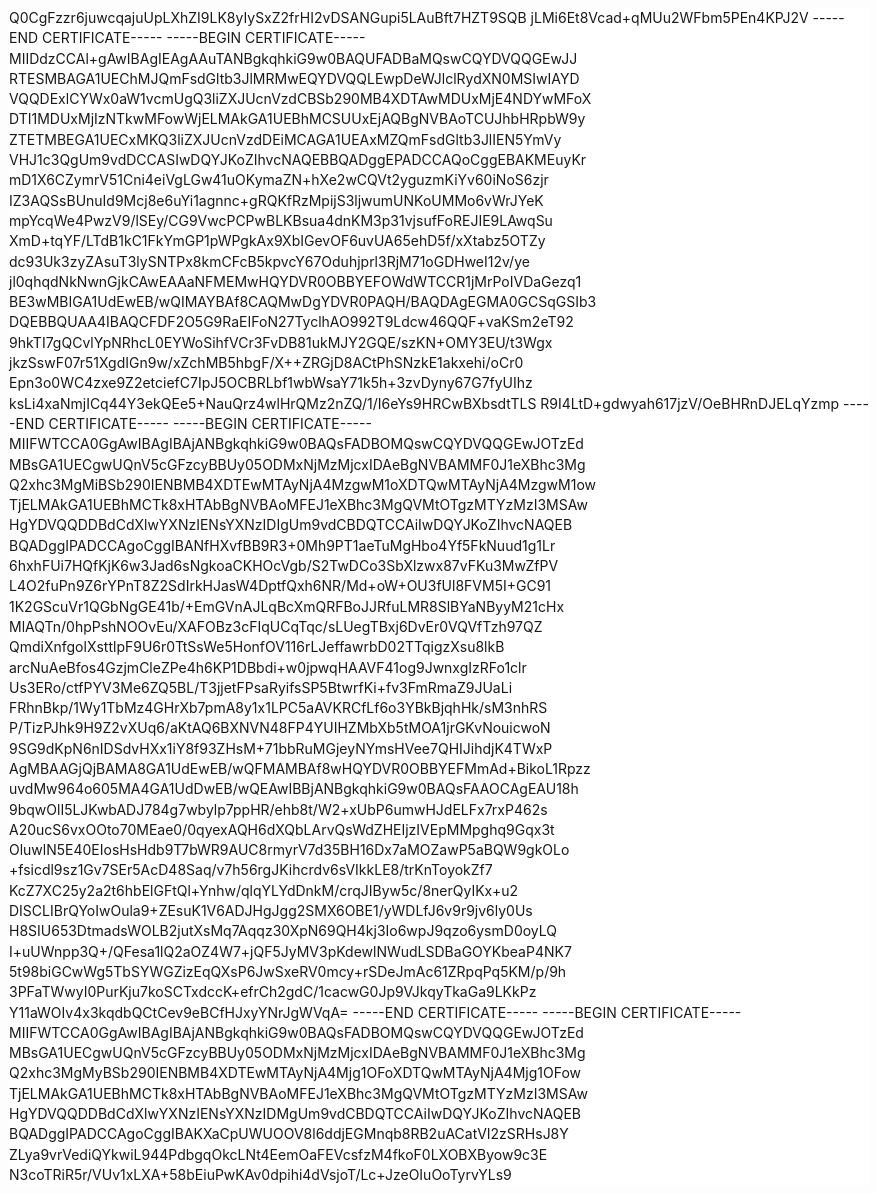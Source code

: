 Q0CgFzzr6juwcqajuUpLXhZI9LK8yIySxZ2frHI2vDSANGupi5LAuBft7HZT9SQB
jLMi6Et8Vcad+qMUu2WFbm5PEn4KPJ2V
-----END CERTIFICATE-----
-----BEGIN CERTIFICATE-----
MIIDdzCCAl+gAwIBAgIEAgAAuTANBgkqhkiG9w0BAQUFADBaMQswCQYDVQQGEwJJ
RTESMBAGA1UEChMJQmFsdGltb3JlMRMwEQYDVQQLEwpDeWJlclRydXN0MSIwIAYD
VQQDExlCYWx0aW1vcmUgQ3liZXJUcnVzdCBSb290MB4XDTAwMDUxMjE4NDYwMFoX
DTI1MDUxMjIzNTkwMFowWjELMAkGA1UEBhMCSUUxEjAQBgNVBAoTCUJhbHRpbW9y
ZTETMBEGA1UECxMKQ3liZXJUcnVzdDEiMCAGA1UEAxMZQmFsdGltb3JlIEN5YmVy
VHJ1c3QgUm9vdDCCASIwDQYJKoZIhvcNAQEBBQADggEPADCCAQoCggEBAKMEuyKr
mD1X6CZymrV51Cni4eiVgLGw41uOKymaZN+hXe2wCQVt2yguzmKiYv60iNoS6zjr
IZ3AQSsBUnuId9Mcj8e6uYi1agnnc+gRQKfRzMpijS3ljwumUNKoUMMo6vWrJYeK
mpYcqWe4PwzV9/lSEy/CG9VwcPCPwBLKBsua4dnKM3p31vjsufFoREJIE9LAwqSu
XmD+tqYF/LTdB1kC1FkYmGP1pWPgkAx9XbIGevOF6uvUA65ehD5f/xXtabz5OTZy
dc93Uk3zyZAsuT3lySNTPx8kmCFcB5kpvcY67Oduhjprl3RjM71oGDHweI12v/ye
jl0qhqdNkNwnGjkCAwEAAaNFMEMwHQYDVR0OBBYEFOWdWTCCR1jMrPoIVDaGezq1
BE3wMBIGA1UdEwEB/wQIMAYBAf8CAQMwDgYDVR0PAQH/BAQDAgEGMA0GCSqGSIb3
DQEBBQUAA4IBAQCFDF2O5G9RaEIFoN27TyclhAO992T9Ldcw46QQF+vaKSm2eT92
9hkTI7gQCvlYpNRhcL0EYWoSihfVCr3FvDB81ukMJY2GQE/szKN+OMY3EU/t3Wgx
jkzSswF07r51XgdIGn9w/xZchMB5hbgF/X++ZRGjD8ACtPhSNzkE1akxehi/oCr0
Epn3o0WC4zxe9Z2etciefC7IpJ5OCBRLbf1wbWsaY71k5h+3zvDyny67G7fyUIhz
ksLi4xaNmjICq44Y3ekQEe5+NauQrz4wlHrQMz2nZQ/1/I6eYs9HRCwBXbsdtTLS
R9I4LtD+gdwyah617jzV/OeBHRnDJELqYzmp
-----END CERTIFICATE-----
-----BEGIN CERTIFICATE-----
MIIFWTCCA0GgAwIBAgIBAjANBgkqhkiG9w0BAQsFADBOMQswCQYDVQQGEwJOTzEd
MBsGA1UECgwUQnV5cGFzcyBBUy05ODMxNjMzMjcxIDAeBgNVBAMMF0J1eXBhc3Mg
Q2xhc3MgMiBSb290IENBMB4XDTEwMTAyNjA4MzgwM1oXDTQwMTAyNjA4MzgwM1ow
TjELMAkGA1UEBhMCTk8xHTAbBgNVBAoMFEJ1eXBhc3MgQVMtOTgzMTYzMzI3MSAw
HgYDVQQDDBdCdXlwYXNzIENsYXNzIDIgUm9vdCBDQTCCAiIwDQYJKoZIhvcNAQEB
BQADggIPADCCAgoCggIBANfHXvfBB9R3+0Mh9PT1aeTuMgHbo4Yf5FkNuud1g1Lr
6hxhFUi7HQfKjK6w3Jad6sNgkoaCKHOcVgb/S2TwDCo3SbXlzwx87vFKu3MwZfPV
L4O2fuPn9Z6rYPnT8Z2SdIrkHJasW4DptfQxh6NR/Md+oW+OU3fUl8FVM5I+GC91
1K2GScuVr1QGbNgGE41b/+EmGVnAJLqBcXmQRFBoJJRfuLMR8SlBYaNByyM21cHx
MlAQTn/0hpPshNOOvEu/XAFOBz3cFIqUCqTqc/sLUegTBxj6DvEr0VQVfTzh97QZ
QmdiXnfgolXsttlpF9U6r0TtSsWe5HonfOV116rLJeffawrbD02TTqigzXsu8lkB
arcNuAeBfos4GzjmCleZPe4h6KP1DBbdi+w0jpwqHAAVF41og9JwnxgIzRFo1clr
Us3ERo/ctfPYV3Me6ZQ5BL/T3jjetFPsaRyifsSP5BtwrfKi+fv3FmRmaZ9JUaLi
FRhnBkp/1Wy1TbMz4GHrXb7pmA8y1x1LPC5aAVKRCfLf6o3YBkBjqhHk/sM3nhRS
P/TizPJhk9H9Z2vXUq6/aKtAQ6BXNVN48FP4YUIHZMbXb5tMOA1jrGKvNouicwoN
9SG9dKpN6nIDSdvHXx1iY8f93ZHsM+71bbRuMGjeyNYmsHVee7QHIJihdjK4TWxP
AgMBAAGjQjBAMA8GA1UdEwEB/wQFMAMBAf8wHQYDVR0OBBYEFMmAd+BikoL1Rpzz
uvdMw964o605MA4GA1UdDwEB/wQEAwIBBjANBgkqhkiG9w0BAQsFAAOCAgEAU18h
9bqwOlI5LJKwbADJ784g7wbylp7ppHR/ehb8t/W2+xUbP6umwHJdELFx7rxP462s
A20ucS6vxOOto70MEae0/0qyexAQH6dXQbLArvQsWdZHEIjzIVEpMMpghq9Gqx3t
OluwlN5E40EIosHsHdb9T7bWR9AUC8rmyrV7d35BH16Dx7aMOZawP5aBQW9gkOLo
+fsicdl9sz1Gv7SEr5AcD48Saq/v7h56rgJKihcrdv6sVIkkLE8/trKnToyokZf7
KcZ7XC25y2a2t6hbElGFtQl+Ynhw/qlqYLYdDnkM/crqJIByw5c/8nerQyIKx+u2
DISCLIBrQYoIwOula9+ZEsuK1V6ADJHgJgg2SMX6OBE1/yWDLfJ6v9r9jv6ly0Us
H8SIU653DtmadsWOLB2jutXsMq7Aqqz30XpN69QH4kj3Io6wpJ9qzo6ysmD0oyLQ
I+uUWnpp3Q+/QFesa1lQ2aOZ4W7+jQF5JyMV3pKdewlNWudLSDBaGOYKbeaP4NK7
5t98biGCwWg5TbSYWGZizEqQXsP6JwSxeRV0mcy+rSDeJmAc61ZRpqPq5KM/p/9h
3PFaTWwyI0PurKju7koSCTxdccK+efrCh2gdC/1cacwG0Jp9VJkqyTkaGa9LKkPz
Y11aWOIv4x3kqdbQCtCev9eBCfHJxyYNrJgWVqA=
-----END CERTIFICATE-----
-----BEGIN CERTIFICATE-----
MIIFWTCCA0GgAwIBAgIBAjANBgkqhkiG9w0BAQsFADBOMQswCQYDVQQGEwJOTzEd
MBsGA1UECgwUQnV5cGFzcyBBUy05ODMxNjMzMjcxIDAeBgNVBAMMF0J1eXBhc3Mg
Q2xhc3MgMyBSb290IENBMB4XDTEwMTAyNjA4Mjg1OFoXDTQwMTAyNjA4Mjg1OFow
TjELMAkGA1UEBhMCTk8xHTAbBgNVBAoMFEJ1eXBhc3MgQVMtOTgzMTYzMzI3MSAw
HgYDVQQDDBdCdXlwYXNzIENsYXNzIDMgUm9vdCBDQTCCAiIwDQYJKoZIhvcNAQEB
BQADggIPADCCAgoCggIBAKXaCpUWUOOV8l6ddjEGMnqb8RB2uACatVI2zSRHsJ8Y
ZLya9vrVediQYkwiL944PdbgqOkcLNt4EemOaFEVcsfzM4fkoF0LXOBXByow9c3E
N3coTRiR5r/VUv1xLXA+58bEiuPwKAv0dpihi4dVsjoT/Lc+JzeOIuOoTyrvYLs9